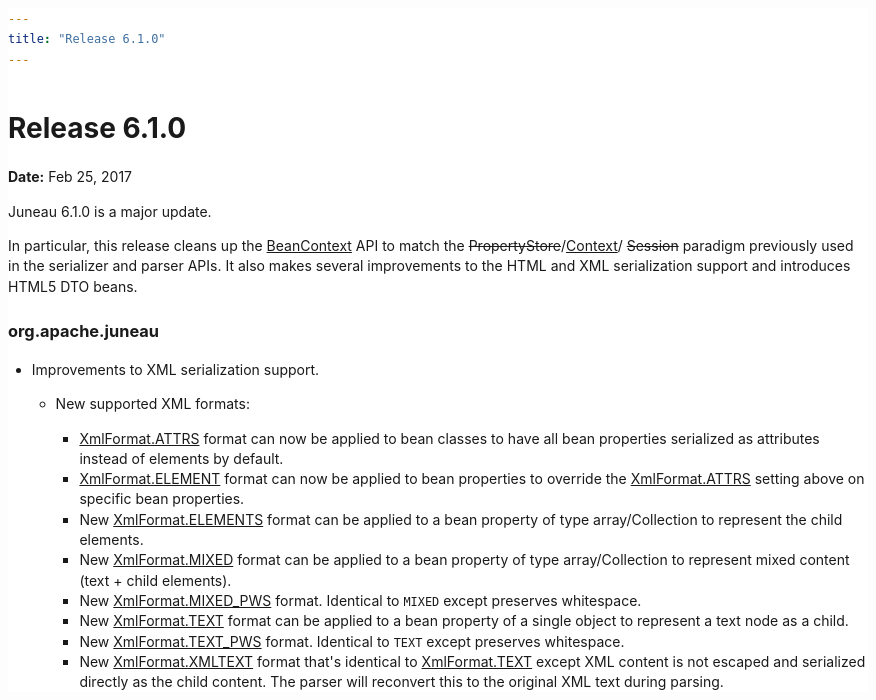 ```yaml
---
title: "Release 6.1.0"
---
```


# Release 6.1.0

**Date:** Feb 25, 2017

Juneau 6.1.0 is a major update.

In particular, this release cleans up the <a href="/site/apidocs/org/apache/juneau/BeanContext.html" target="_blank">BeanContext</a> API to
match the  ~~PropertyStore~~/<a href="/site/apidocs/org/apache/juneau/Context.html" target="_blank">Context</a>/ ~~Session~~ paradigm previously
used in the serializer and parser APIs.
It also makes several improvements to the HTML and XML serialization support and introduces HTML5 DTO beans.

### org.apache.juneau

- Improvements to XML serialization support.

  - New supported XML formats:

    - <a href="/site/apidocs/org/apache/juneau/xml/annotation/XmlFormat.html#ATTRS" target="_blank">XmlFormat.ATTRS</a> format can now be
      applied to bean classes to have all bean properties serialized as attributes instead of elements by default.
    - <a href="/site/apidocs/org/apache/juneau/xml/annotation/XmlFormat.html#ELEMENT" target="_blank">XmlFormat.ELEMENT</a> format can now be
      applied to bean properties to override the <a href="/site/apidocs/org/apache/juneau/xml/annotation/XmlFormat.html#ATTRS" target="_blank">XmlFormat.ATTRS</a> setting above on specific bean properties.
    - New <a href="/site/apidocs/org/apache/juneau/xml/annotation/XmlFormat.html#ELEMENTS" target="_blank">XmlFormat.ELEMENTS</a> format can be
      applied to a bean property of type array/Collection to represent the child elements.
    - New <a href="/site/apidocs/org/apache/juneau/xml/annotation/XmlFormat.html#MIXED" target="_blank">XmlFormat.MIXED</a> format can be
      applied to a bean property of type array/Collection to represent mixed content (text + child elements).
    - New <a href="/site/apidocs/org/apache/juneau/xml/annotation/XmlFormat.html#MIXED_PWS" target="_blank">XmlFormat.MIXED_PWS</a> format.
      Identical to `MIXED` except preserves whitespace.
    - New <a href="/site/apidocs/org/apache/juneau/xml/annotation/XmlFormat.html#TEXT" target="_blank">XmlFormat.TEXT</a> format can be applied
      to a bean property of a single object to represent a text node as a child.
    - New <a href="/site/apidocs/org/apache/juneau/xml/annotation/XmlFormat.html#TEXT_PWS" target="_blank">XmlFormat.TEXT_PWS</a> format.
      Identical to `TEXT` except preserves whitespace.
    - New <a href="/site/apidocs/org/apache/juneau/xml/annotation/XmlFormat.html#XMLTEXT" target="_blank">XmlFormat.XMLTEXT</a> format that's
      identical to <a href="/site/apidocs/org/apache/juneau/xml/annotation/XmlFormat.html#TEXT" target="_blank">XmlFormat.TEXT</a> except XML
      content is not escaped and serialized directly as the child content.
      The parser will reconvert this to the original XML text during parsing.
